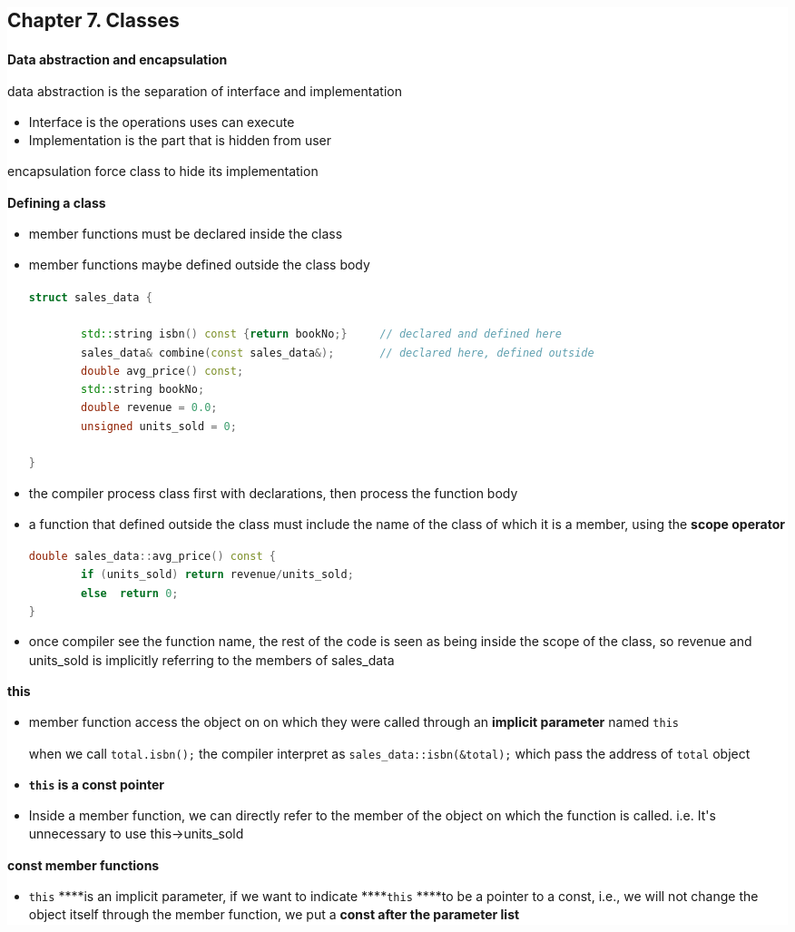 ## Chapter 7. Classes

**Data abstraction and encapsulation**

data abstraction is the separation of interface and implementation

- Interface is the operations uses can execute
- Implementation is the part that is hidden from user

encapsulation force class to hide its implementation

**Defining a class**

- member functions must be declared inside the class
- member functions maybe defined outside the class body
    
    ```cpp
    struct sales_data {
    
    		std::string isbn() const {return bookNo;}     // declared and defined here
    		sales_data& combine(const sales_data&);       // declared here, defined outside
    		double avg_price() const;
    		std::string bookNo;
    		double revenue = 0.0;
    		unsigned units_sold = 0;
    
    }
    ```
    
- the compiler process class first with declarations, then process the function body
- a function that defined outside the class must include the name of the class of which it is a member, using the **scope operator**
    
    ```cpp
    double sales_data::avg_price() const {
    		if (units_sold) return revenue/units_sold;
    		else  return 0;
    }
    ```
    
- once compiler see the function name, the rest of the code is seen as being inside the scope of the class, so revenue and units_sold is implicitly referring to the members of sales_data

**this**

- member function access the object on on which they were called through an **implicit parameter** named `this`
    
    when we call `total.isbn();` the compiler interpret as `sales_data::isbn(&total);` which pass the address of `total` object
    
- **`this` is a const pointer**
- Inside a member function, we can directly refer to the member of the object on which the function is called. i.e. It's unnecessary to use this→units_sold

**const member functions**

- `this` ****is an implicit parameter, if we want to indicate ****`this` ****to be a pointer to a const, i.e., we will not change the object itself through the member function, we put a **const after the parameter list**
    